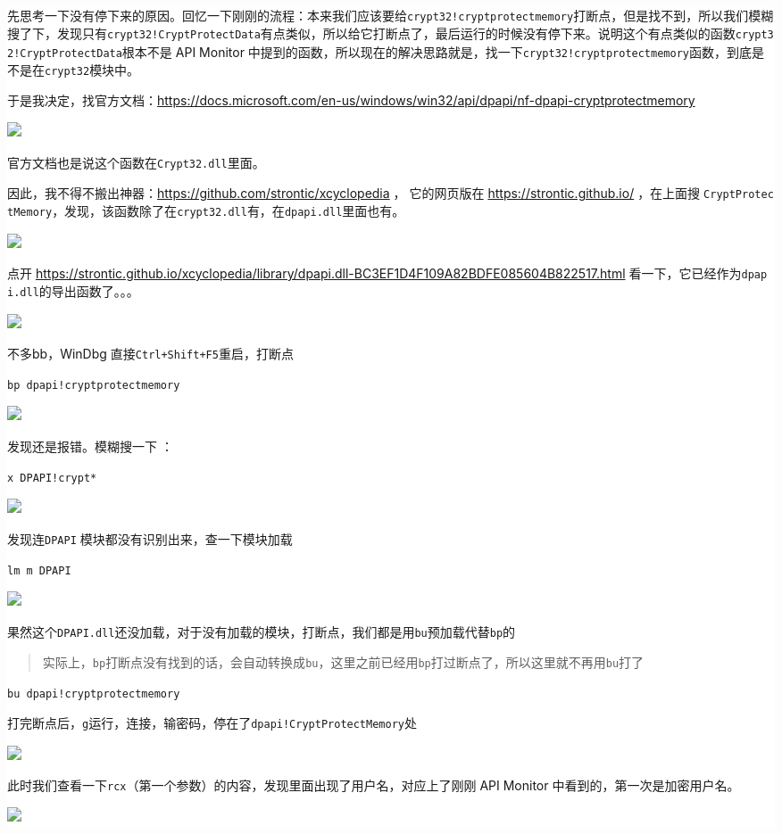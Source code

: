 先思考一下没有停下来的原因。回忆一下刚刚的流程：本来我们应该要给`crypt32!cryptprotectmemory`打断点，但是找不到，所以我们模糊搜了下，发现只有`crypt32!CryptProtectData`有点类似，所以给它打断点了，最后运行的时候没有停下来。说明这个有点类似的函数`crypt32!CryptProtectData`根本不是 API Monitor 中提到的函数，所以现在的解决思路就是，找一下`crypt32!cryptprotectmemory`函数，到底是不是在`crypt32`模块中。

于是我决定，找官方文档：<https://docs.microsoft.com/en-us/windows/win32/api/dpapi/nf-dpapi-cryptprotectmemory>

![](https://shs3.b.qianxin.com/attack_forum/2021/12/attach-e5c3ae3a37fb432c7ce84bc4e1d1d0ffd1f91c63.png)

官方文档也是说这个函数在`Crypt32.dll`里面。

因此，我不得不搬出神器：<https://github.com/strontic/xcyclopedia> ， 它的网页版在 <https://strontic.github.io/> ，在上面搜 `CryptProtectMemory`，发现，该函数除了在`crypt32.dll`有，在`dpapi.dll`里面也有。

![](https://shs3.b.qianxin.com/attack_forum/2021/12/attach-12fb94965df1ce80c5221bbe2ab3ce7f2ffd2a0e.png)

点开 <https://strontic.github.io/xcyclopedia/library/dpapi.dll-BC3EF1D4F109A82BDFE085604B822517.html> 看一下，它已经作为`dpapi.dll`的导出函数了。。。

![](https://shs3.b.qianxin.com/attack_forum/2021/12/attach-dbf17c9c17a4fd4e65d683378705cb5011abb17a.png)

不多bb，WinDbg 直接`Ctrl+Shift+F5`重启，打断点

```WinDBG
bp dpapi!cryptprotectmemory
```

![](https://shs3.b.qianxin.com/attack_forum/2021/12/attach-814f97617a8ebe8202c3cb6a66841e63724de1ec.png)

发现还是报错。模糊搜一下 ：

```WinDBG
x DPAPI!crypt*
```

![](https://shs3.b.qianxin.com/attack_forum/2021/12/attach-2f9600b10acc2558c50850b9915421e201f79d5f.png)

发现连`DPAPI` 模块都没有识别出来，查一下模块加载

```WinDBG
lm m DPAPI
```

![](https://shs3.b.qianxin.com/attack_forum/2021/12/attach-80e2ef9556b0a2a2d2fa7ba69dbdcaf11e8109b1.png)

果然这个`DPAPI.dll`还没加载，对于没有加载的模块，打断点，我们都是用`bu`预加载代替`bp`的

> 实际上，`bp`打断点没有找到的话，会自动转换成`bu`，这里之前已经用`bp`打过断点了，所以这里就不再用`bu`打了

```WinDBG
bu dpapi!cryptprotectmemory
```

打完断点后，`g`运行，连接，输密码，停在了`dpapi!CryptProtectMemory`处

![](https://shs3.b.qianxin.com/attack_forum/2021/12/attach-61b097366c90e96a85cfa29a64684bce8b388b19.png)

此时我们查看一下`rcx`（第一个参数）的内容，发现里面出现了用户名，对应上了刚刚 API Monitor 中看到的，第一次是加密用户名。

![](https://shs3.b.qianxin.com/attack_forum/2021/12/attach-8d2b2eb46500803222fc5d04739e0330044ed8ce.png)
